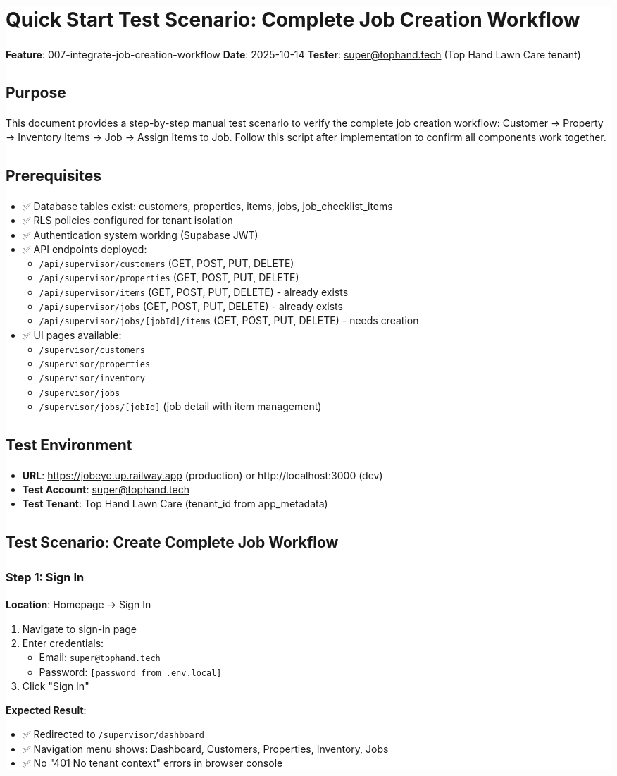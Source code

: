 # Quick Start Test Scenario: Complete Job Creation Workflow

**Feature**: 007-integrate-job-creation-workflow
**Date**: 2025-10-14
**Tester**: super@tophand.tech (Top Hand Lawn Care tenant)

## Purpose

This document provides a step-by-step manual test scenario to verify the complete job creation workflow: Customer → Property → Inventory Items → Job → Assign Items to Job. Follow this script after implementation to confirm all components work together.

## Prerequisites

- ✅ Database tables exist: customers, properties, items, jobs, job_checklist_items
- ✅ RLS policies configured for tenant isolation
- ✅ Authentication system working (Supabase JWT)
- ✅ API endpoints deployed:
  - `/api/supervisor/customers` (GET, POST, PUT, DELETE)
  - `/api/supervisor/properties` (GET, POST, PUT, DELETE)
  - `/api/supervisor/items` (GET, POST, PUT, DELETE) - already exists
  - `/api/supervisor/jobs` (GET, POST, PUT, DELETE) - already exists
  - `/api/supervisor/jobs/[jobId]/items` (GET, POST, PUT, DELETE) - needs creation
- ✅ UI pages available:
  - `/supervisor/customers`
  - `/supervisor/properties`
  - `/supervisor/inventory`
  - `/supervisor/jobs`
  - `/supervisor/jobs/[jobId]` (job detail with item management)

## Test Environment

- **URL**: https://jobeye.up.railway.app (production) or http://localhost:3000 (dev)
- **Test Account**: super@tophand.tech
- **Test Tenant**: Top Hand Lawn Care (tenant_id from app_metadata)

## Test Scenario: Create Complete Job Workflow

### Step 1: Sign In
**Location**: Homepage → Sign In

1. Navigate to sign-in page
2. Enter credentials:
   - Email: `super@tophand.tech`
   - Password: `[password from .env.local]`
3. Click "Sign In"

**Expected Result**:
- ✅ Redirected to `/supervisor/dashboard`
- ✅ Navigation menu shows: Dashboard, Customers, Properties, Inventory, Jobs
- ✅ No "401 No tenant context" errors in browser console
